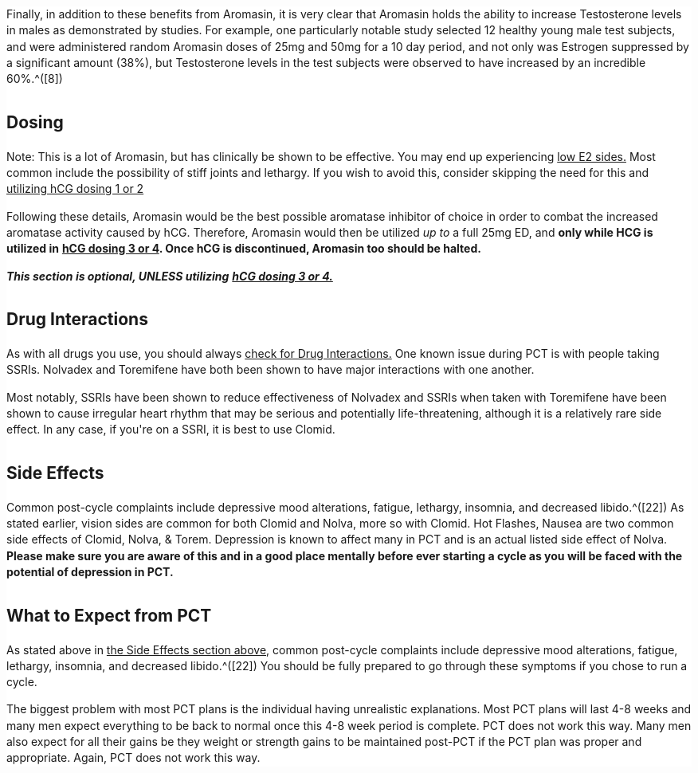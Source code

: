 Finally, in addition to these benefits from Aromasin, it is very clear that Aromasin holds the ability to increase Testosterone levels in males as demonstrated by studies. For example, one particularly notable study selected 12 healthy young male test subjects, and were administered random Aromasin doses of 25mg and 50mg for a 10 day period, and not only was Estrogen suppressed by a significant amount (38%), but Testosterone levels in the test subjects were observed to have increased by an incredible 60%.^(\[8\])

## Dosing

Note: This is a lot of Aromasin, but has clinically be shown to be effective. You may end up experiencing [low E2 sides.](https://www.reddit.com/r/steroids/wiki/the_estrogen_handbook#wiki_aromasin_.28exemestane.29) Most common include the possibility of stiff joints and lethargy. If you wish to avoid this, consider skipping the need for this and [utilizing hCG dosing 1 or 2](https://www.reddit.com/r/steroids/wiki/draft#wiki_1._over_the_entire_cycle)

Following these details, Aromasin would be the best possible aromatase inhibitor of choice in order to combat the increased aromatase activity caused by hCG. Therefore, Aromasin would then be utilized *up to* a full 25mg ED, and **only while HCG is utilized in** [**hCG dosing 3 or 4**](https://www.reddit.com/r/steroids/wiki/draft#wiki_3._1-2_weeks_before_pct)**. Once hCG is discontinued, Aromasin too should be halted.**

***This section is optional, UNLESS utilizing*** [***hCG dosing 3 or 4.***](https://www.reddit.com/r/steroids/wiki/draft#wiki_3._1-2_weeks_before_pct)

## Drug Interactions

As with all drugs you use, you should always [check for Drug Interactions.](https://www.drugs.com/drug_interactions.php) One known issue during PCT is with people taking SSRIs. Nolvadex and Toremifene have both been shown to have major interactions with one another.

Most notably, SSRIs have been shown to reduce effectiveness of Nolvadex and SSRIs when taken with Toremifene have been shown to cause irregular heart rhythm that may be serious and potentially life-threatening, although it is a relatively rare side effect. In any case, if you're on a SSRI, it is best to use Clomid.

## Side Effects

Common post-cycle complaints include depressive mood alterations, fatigue, lethargy, insomnia, and decreased libido.^(\[22\]) As stated earlier, vision sides are common for both Clomid and Nolva, more so with Clomid. Hot Flashes, Nausea are two common side effects of Clomid, Nolva, &amp; Torem. Depression is known to affect many in PCT and is an actual listed side effect of Nolva. **Please make sure you are aware of this and in a good place mentally before ever starting a cycle as you will be faced with the potential of depression in PCT.**

## What to Expect from PCT

As stated above in [the Side Effects section above](https://www.reddit.com/r/steroids/wiki/thecycle/pct#wiki_side_effects), common post-cycle complaints include depressive mood alterations, fatigue, lethargy, insomnia, and decreased libido.^(\[22\]) You should be fully prepared to go through these symptoms if you chose to run a cycle.

The biggest problem with most PCT plans is the individual having unrealistic explanations. Most PCT plans will last 4-8 weeks and many men expect everything to be back to normal once this 4-8 week period is complete. PCT does not work this way. Many men also expect for all their gains be they weight or strength gains to be maintained post-PCT if the PCT plan was proper and appropriate. Again, PCT does not work this way.
